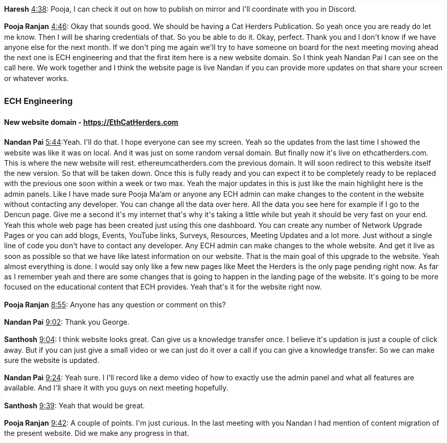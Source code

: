 **Haresh** [4:38](https://www.youtube.com/watch?v=fOpXBAhkkRs&t=278s): Pooja, I can check it out on how to publish on mirror and I'll coordinate with you in Discord.

**Pooja Ranjan** [4:46](https://www.youtube.com/watch?v=fOpXBAhkkRs&t=286s): Okay that sounds good. We should be having a Cat Herders Publication. So yeah once you are ready do let me know. Then I will be sharing credentials of that. So you be able to do it. Okay, perfect. Thank you and I don't know if we have anyone else for the next month. If we don't ping me again we'll try to have someone on board for the next meeting moving ahead the next one is ECH engineering and that the first item here is a new website domain. So I think yeah Nandan Pai I can see on the call here. We work together and I think the website page is live Nandan if you can provide more updates on that share your screen or whatever works.

### ECH Engineering
#### New website domain - https://EthCatHerders.com


**Nandan Pai** [5:44](https://www.youtube.com/watch?v=fOpXBAhkkRs&t=344s):Yeah. I'll do that. I hope everyone can see my screen. Yeah so the updates from the last time I showed the website was like it was on local. And it was just on some random versal domain. But finally now it's live on ethcatherders.com. This is where the new website will rest. ethereumcatherders.com the previous domain. It will soon redirect to this website itself the new version. So that will be taken down. Once this is fully ready and you can expect it to be completely ready to be replaced with the previous one soon within a week or two max. Yeah the major updates in this is just like the main highlight here is the admin panels. Like I have made sure Pooja  Ma’am or anyone any ECH admin can make changes to the content in the website without contacting any developer. You can change all the data over here. All the data you see here for example if I go to the Dencun page. Give me a second it's my internet that's why it's taking a little while but yeah it should be very fast on your end. Yeah this whole web page has been created just using this one dashboard. You can create any number of Network Upgrade Pages or you can add blogs, Events, YouTube links, Surveys, Resources, Meeting Updates and a lot more. Just without a single line of code you don't have to contact any developer. Any ECH admin can make changes to the whole website. And get it live as soon as possible so that we have like latest information on our website. That is the main goal of this upgrade to the website. Yeah almost everything is done. I would say only like a few new pages like Meet the Herders is the only page pending right now. As far as I remember yeah and there are some changes that is going to happen in the landing page of the website. It's going to be more focused on the educational content that ECH provides. Yeah that's it for the website right now.

**Pooja Ranjan** [8:55](https://www.youtube.com/watch?v=fOpXBAhkkRs&t=535s): Anyone has any question or comment on this?

**Nandan Pai** [9:02](https://www.youtube.com/watch?v=fOpXBAhkkRs&t=542s): Thank you George.

**Santhosh** [9:04](https://www.youtube.com/watch?v=fOpXBAhkkRs&t=544s):  I think website looks great. Can give us a knowledge transfer once. I believe it's updation is just a couple of click away. But if you can just give a small video or we can just do it over a call if you can give a knowledge transfer. So we can make sure the website is updated. 

**Nandan Pai** [9:24](https://www.youtube.com/watch?v=fOpXBAhkkRs&t=564s): Yeah sure. I I'll record like a demo video of how to exactly use the admin panel and what all
features are available. And I'll share it with you guys on next meeting hopefully.

**Santhosh** [9:39](https://www.youtube.com/watch?v=fOpXBAhkkRs&t=579s): Yeah that would be great. 

**Pooja Ranjan** [9:42](https://www.youtube.com/watch?v=fOpXBAhkkRs&t=582s): A couple of points. I'm just curious. In the last meeting with you Nandan I had mention of content migration of the present website. Did we make any progress in that. 
